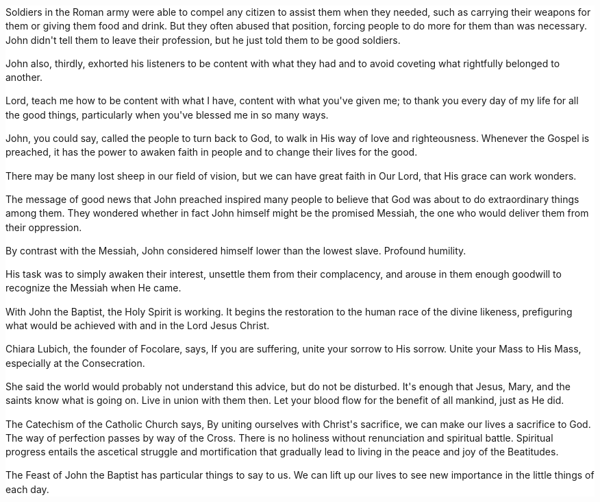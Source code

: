 Soldiers in the Roman army were able to compel any citizen to assist
them when they needed, such as carrying their weapons for them or giving
them food and drink. But they often abused that position, forcing people
to do more for them than was necessary. John didn\'t tell them to leave
their profession, but he just told them to be good soldiers.

John also, thirdly, exhorted his listeners to be content with what they
had and to avoid coveting what rightfully belonged to another.

Lord, teach me how to be content with what I have, content with what
you\'ve given me; to thank you every day of my life for all the good
things, particularly when you\'ve blessed me in so many ways.

John, you could say, called the people to turn back to God, to walk in
His way of love and righteousness. Whenever the Gospel is preached, it
has the power to awaken faith in people and to change their lives for
the good.

There may be many lost sheep in our field of vision, but we can have
great faith in Our Lord, that His grace can work wonders.

The message of good news that John preached inspired many people to
believe that God was about to do extraordinary things among them. They
wondered whether in fact John himself might be the promised Messiah, the
one who would deliver them from their oppression.

By contrast with the Messiah, John considered himself lower than the
lowest slave. Profound humility.

His task was to simply awaken their interest, unsettle them from their
complacency, and arouse in them enough goodwill to recognize the Messiah
when He came.

With John the Baptist, the Holy Spirit is working. It begins the
restoration to the human race of the divine likeness, prefiguring what
would be achieved with and in the Lord Jesus Christ.

Chiara Lubich, the founder of Focolare, says, If you are suffering,
unite your sorrow to His sorrow. Unite your Mass to His Mass, especially
at the Consecration.

She said the world would probably not understand this advice, but do not
be disturbed. It\'s enough that Jesus, Mary, and the saints know what is
going on. Live in union with them then. Let your blood flow for the
benefit of all mankind, just as He did.

The Catechism of the Catholic Church says, By uniting ourselves with
Christ\'s sacrifice, we can make our lives a sacrifice to God. The way
of perfection passes by way of the Cross. There is no holiness without
renunciation and spiritual battle. Spiritual progress entails the
ascetical struggle and mortification that gradually lead to living in
the peace and joy of the Beatitudes.

The Feast of John the Baptist has particular things to say to us. We can
lift up our lives to see new importance in the little things of each
day.
